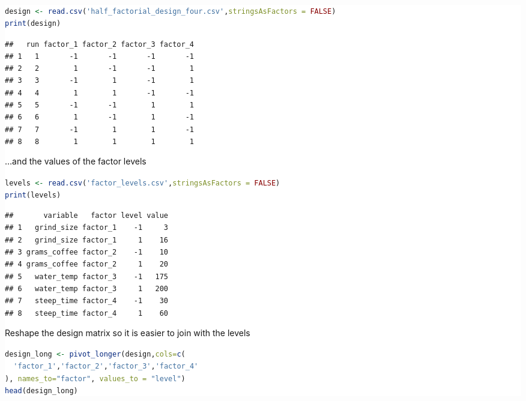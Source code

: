 ``` r
design <- read.csv('half_factorial_design_four.csv',stringsAsFactors = FALSE)
print(design)
```

    ##   run factor_1 factor_2 factor_3 factor_4
    ## 1   1       -1       -1       -1       -1
    ## 2   2        1       -1       -1        1
    ## 3   3       -1        1       -1        1
    ## 4   4        1        1       -1       -1
    ## 5   5       -1       -1        1        1
    ## 6   6        1       -1        1       -1
    ## 7   7       -1        1        1       -1
    ## 8   8        1        1        1        1

…and the values of the factor levels

``` r
levels <- read.csv('factor_levels.csv',stringsAsFactors = FALSE)
print(levels)
```

    ##       variable   factor level value
    ## 1   grind_size factor_1    -1     3
    ## 2   grind_size factor_1     1    16
    ## 3 grams_coffee factor_2    -1    10
    ## 4 grams_coffee factor_2     1    20
    ## 5   water_temp factor_3    -1   175
    ## 6   water_temp factor_3     1   200
    ## 7   steep_time factor_4    -1    30
    ## 8   steep_time factor_4     1    60

Reshape the design matrix so it is easier to join with the levels

``` r
design_long <- pivot_longer(design,cols=c(
  'factor_1','factor_2','factor_3','factor_4'
), names_to="factor", values_to = "level")
head(design_long)
```
